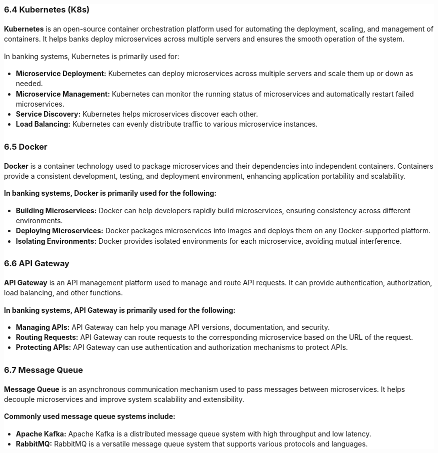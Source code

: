 ### 6.4 Kubernetes (K8s)

**Kubernetes** is an open-source container orchestration platform used for automating the deployment, scaling, and management of containers. It helps banks deploy microservices across multiple servers and ensures the smooth operation of the system.

In banking systems, Kubernetes is primarily used for:

- **Microservice Deployment:** Kubernetes can deploy microservices across multiple servers and scale them up or down as needed.
- **Microservice Management:** Kubernetes can monitor the running status of microservices and automatically restart failed microservices.
- **Service Discovery:** Kubernetes helps microservices discover each other.
- **Load Balancing:** Kubernetes can evenly distribute traffic to various microservice instances.

### 6.5 Docker

**Docker** is a container technology used to package microservices and their dependencies into independent containers. Containers provide a consistent development, testing, and deployment environment, enhancing application portability and scalability.

**In banking systems, Docker is primarily used for the following:**

- **Building Microservices:** Docker can help developers rapidly build microservices, ensuring consistency across different environments.
- **Deploying Microservices:** Docker packages microservices into images and deploys them on any Docker-supported platform.
- **Isolating Environments:** Docker provides isolated environments for each microservice, avoiding mutual interference.

### 6.6 API Gateway

**API Gateway** is an API management platform used to manage and route API requests. It can provide authentication, authorization, load balancing, and other functions.

**In banking systems, API Gateway is primarily used for the following:**

- **Managing APIs:** API Gateway can help you manage API versions, documentation, and security.
- **Routing Requests:** API Gateway can route requests to the corresponding microservice based on the URL of the request.
- **Protecting APIs:** API Gateway can use authentication and authorization mechanisms to protect APIs.

### 6.7 Message Queue

**Message Queue** is an asynchronous communication mechanism used to pass messages between microservices. It helps decouple microservices and improve system scalability and extensibility.

**Commonly used message queue systems include:**

- **Apache Kafka:** Apache Kafka is a distributed message queue system with high throughput and low latency.
- **RabbitMQ:** RabbitMQ is a versatile message queue system that supports various protocols and languages.

